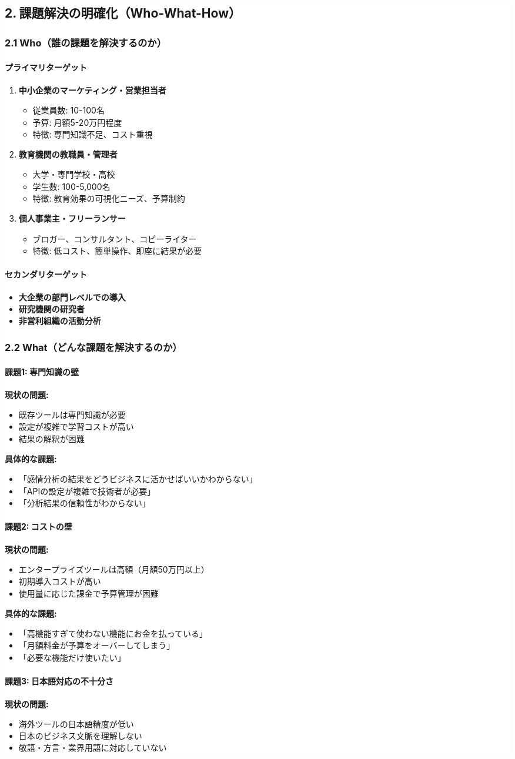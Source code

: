 ## 2. 課題解決の明確化（Who-What-How）

### 2.1 Who（誰の課題を解決するのか）

#### プライマリターゲット
1. **中小企業のマーケティング・営業担当者**
   - 従業員数: 10-100名
   - 予算: 月額5-20万円程度
   - 特徴: 専門知識不足、コスト重視

2. **教育機関の教職員・管理者**
   - 大学・専門学校・高校
   - 学生数: 100-5,000名
   - 特徴: 教育効果の可視化ニーズ、予算制約

3. **個人事業主・フリーランサー**
   - ブロガー、コンサルタント、コピーライター
   - 特徴: 低コスト、簡単操作、即座に結果が必要

#### セカンダリターゲット
- **大企業の部門レベルでの導入**
- **研究機関の研究者**
- **非営利組織の活動分析**

### 2.2 What（どんな課題を解決するのか）

#### 課題1: 専門知識の壁
**現状の問題:**
- 既存ツールは専門知識が必要
- 設定が複雑で学習コストが高い
- 結果の解釈が困難

**具体的な課題:**
- 「感情分析の結果をどうビジネスに活かせばいいかわからない」
- 「APIの設定が複雑で技術者が必要」
- 「分析結果の信頼性がわからない」

#### 課題2: コストの壁
**現状の問題:**
- エンタープライズツールは高額（月額50万円以上）
- 初期導入コストが高い
- 使用量に応じた課金で予算管理が困難

**具体的な課題:**
- 「高機能すぎて使わない機能にお金を払っている」
- 「月額料金が予算をオーバーしてしまう」
- 「必要な機能だけ使いたい」

#### 課題3: 日本語対応の不十分さ
**現状の問題:**
- 海外ツールの日本語精度が低い
- 日本のビジネス文脈を理解しない
- 敬語・方言・業界用語に対応していない
